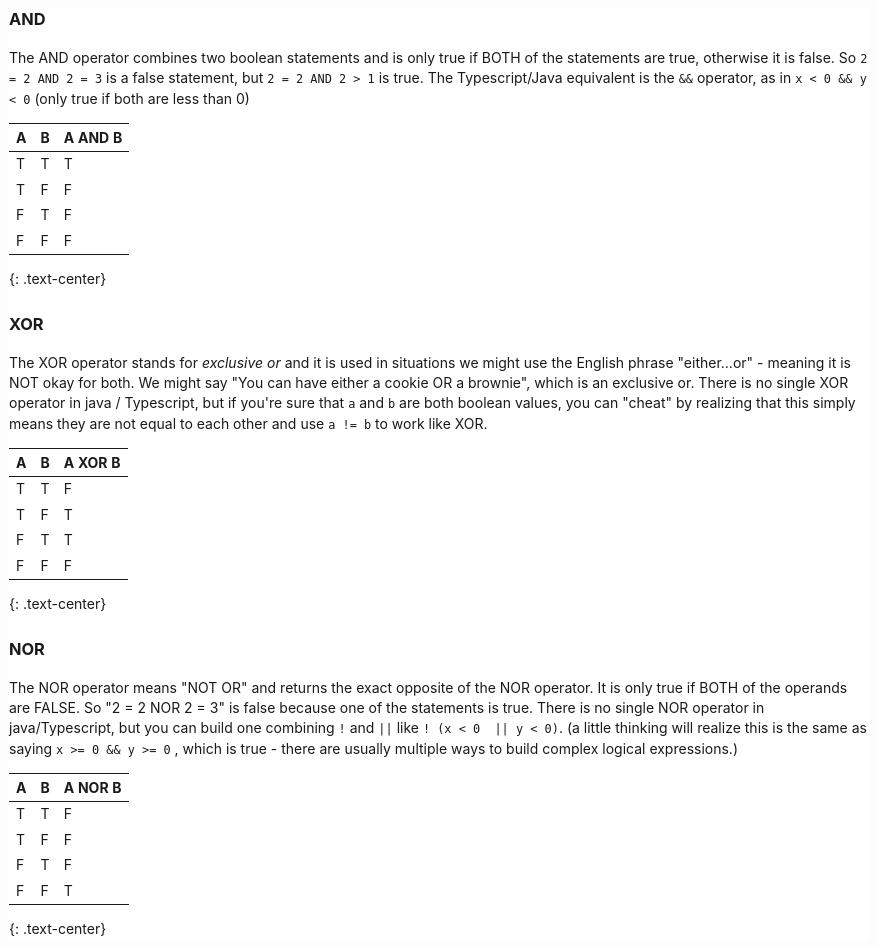 ### AND

The AND operator combines two boolean statements and is only true if BOTH of the statements are true, otherwise it is false. So `2 = 2 AND 2 = 3` is a false statement, but `2 = 2 AND 2 > 1` is true. The Typescript/Java equivalent is the `&&` operator, as in `x < 0 && y < 0` (only true if both are less than 0)

| A   | B   | A AND B |
| --- | --- | ------- |
| T   | T   | T       |
| T   | F   | F       |
| F   | T   | F       |
| F   | F   | F       |
{: .text-center}

### XOR

The XOR operator stands for *exclusive or* and it is used in situations we might use the English phrase "either...or" - meaning it is NOT okay for both. We might say "You can have either a cookie OR a brownie", which is an exclusive or. There is no single XOR operator in java / Typescript, but if you're sure that `a` and `b` are both boolean values, you can "cheat" by realizing that this simply means they are not equal to each other and use `a != b` to work like XOR.

| A   | B   | A XOR B |
| --- | --- | ------- |
| T   | T   | F       |
| T   | F   | T       |
| F   | T   | T       |
| F   | F   | F       |
{: .text-center}

### NOR

The NOR operator means "NOT OR" and returns the exact opposite of the NOR operator. It is only true if BOTH of the operands are FALSE. So "2 = 2 NOR 2 = 3" is false because one of the statements is true. There is no single NOR operator in java/Typescript, but you can build one combining `!` and `||` like `! (x < 0  || y < 0)`. (a little thinking will realize this is the same as saying `x >= 0 && y >= 0` , which is true - there are usually multiple ways to build complex logical expressions.)


| A   | B   | A NOR B |
| --- | --- | ------- |
| T   | T   | F       |
| T   | F   | F       |
| F   | T   | F       |
| F   | F   | T       |
{: .text-center}
